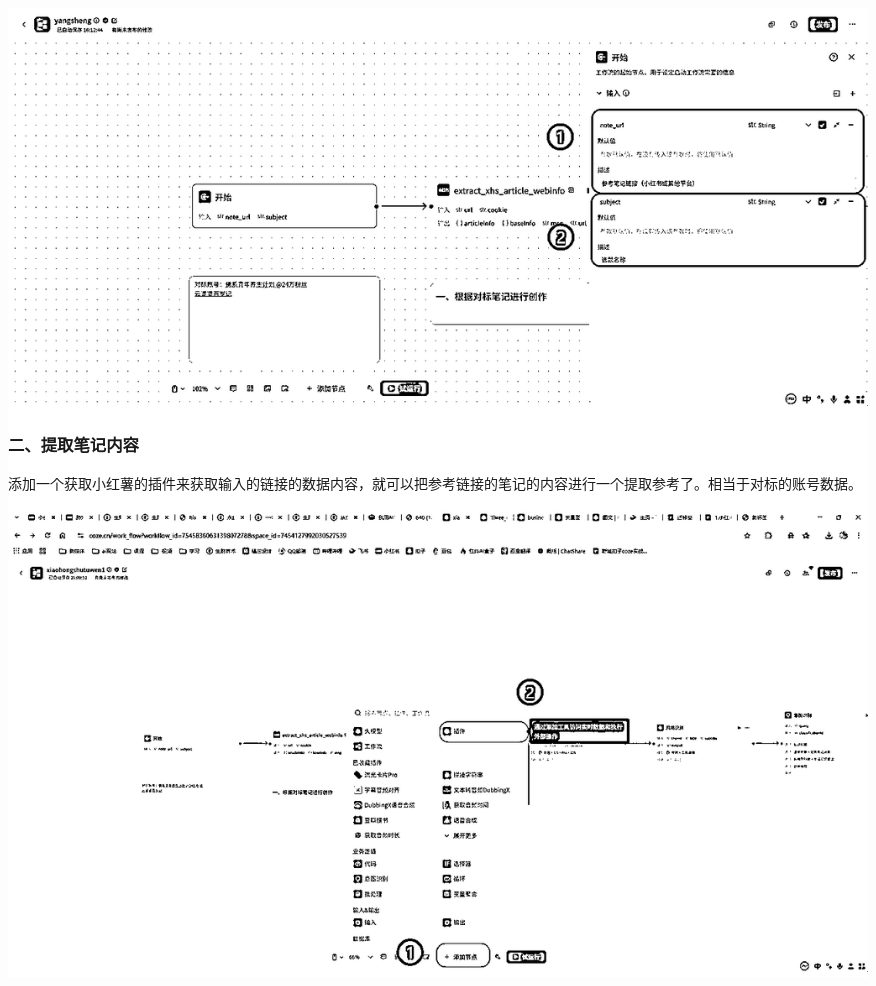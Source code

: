 ![](img/ddf3dd8b9b4eceedf1a080656de63df9.png)

### 二、提取笔记内容

添加一个获取小红薯的插件来获取输入的链接的数据内容，就可以把参考链接的笔记的内容进行一个提取参考了。相当于对标的账号数据。

![](img/ffaf06a65fda10edec9f30c253a942c5.png)
